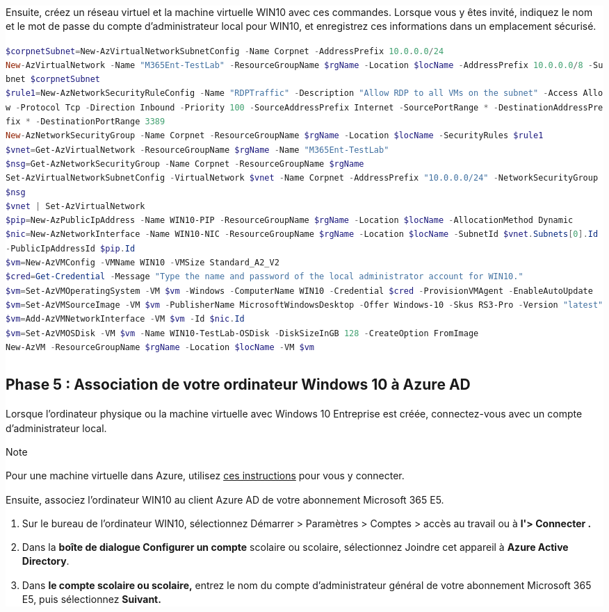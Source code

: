 Ensuite, créez un réseau virtuel et la machine virtuelle WIN10 avec ces commandes. Lorsque vous y êtes invité, indiquez le nom et le mot de passe du compte d’administrateur local pour WIN10, et enregistrez ces informations dans un emplacement sécurisé.
  
```powershell
$corpnetSubnet=New-AzVirtualNetworkSubnetConfig -Name Corpnet -AddressPrefix 10.0.0.0/24
New-AzVirtualNetwork -Name "M365Ent-TestLab" -ResourceGroupName $rgName -Location $locName -AddressPrefix 10.0.0.0/8 -Subnet $corpnetSubnet
$rule1=New-AzNetworkSecurityRuleConfig -Name "RDPTraffic" -Description "Allow RDP to all VMs on the subnet" -Access Allow -Protocol Tcp -Direction Inbound -Priority 100 -SourceAddressPrefix Internet -SourcePortRange * -DestinationAddressPrefix * -DestinationPortRange 3389
New-AzNetworkSecurityGroup -Name Corpnet -ResourceGroupName $rgName -Location $locName -SecurityRules $rule1
$vnet=Get-AzVirtualNetwork -ResourceGroupName $rgName -Name "M365Ent-TestLab"
$nsg=Get-AzNetworkSecurityGroup -Name Corpnet -ResourceGroupName $rgName
Set-AzVirtualNetworkSubnetConfig -VirtualNetwork $vnet -Name Corpnet -AddressPrefix "10.0.0.0/24" -NetworkSecurityGroup $nsg
$vnet | Set-AzVirtualNetwork
$pip=New-AzPublicIpAddress -Name WIN10-PIP -ResourceGroupName $rgName -Location $locName -AllocationMethod Dynamic
$nic=New-AzNetworkInterface -Name WIN10-NIC -ResourceGroupName $rgName -Location $locName -SubnetId $vnet.Subnets[0].Id -PublicIpAddressId $pip.Id
$vm=New-AzVMConfig -VMName WIN10 -VMSize Standard_A2_V2
$cred=Get-Credential -Message "Type the name and password of the local administrator account for WIN10."
$vm=Set-AzVMOperatingSystem -VM $vm -Windows -ComputerName WIN10 -Credential $cred -ProvisionVMAgent -EnableAutoUpdate
$vm=Set-AzVMSourceImage -VM $vm -PublisherName MicrosoftWindowsDesktop -Offer Windows-10 -Skus RS3-Pro -Version "latest"
$vm=Add-AzVMNetworkInterface -VM $vm -Id $nic.Id
$vm=Set-AzVMOSDisk -VM $vm -Name WIN10-TestLab-OSDisk -DiskSizeInGB 128 -CreateOption FromImage
New-AzVM -ResourceGroupName $rgName -Location $locName -VM $vm
```

## <a name="phase-5-join-your-windows-10-computer-to-azure-ad"></a>Phase 5 : Association de votre ordinateur Windows 10 à Azure AD

Lorsque l’ordinateur physique ou la machine virtuelle avec Windows 10 Entreprise est créée, connectez-vous avec un compte d’administrateur local.
  
> [!NOTE]
> Pour une machine virtuelle dans Azure, utilisez  [ces instructions](/azure/virtual-machines/windows/connect-logon) pour vous y connecter.
  
Ensuite, associez l’ordinateur WIN10 au client Azure AD de votre abonnement Microsoft 365 E5.
  
1. Sur le bureau de l’ordinateur WIN10, sélectionnez Démarrer > Paramètres > Comptes > accès au travail ou à **l'> Connecter .**
    
2. Dans la **boîte de dialogue Configurer un compte** scolaire ou scolaire, sélectionnez Joindre cet appareil à **Azure Active Directory**.
    
3. Dans **le compte scolaire ou scolaire,** entrez le nom du compte d’administrateur général de votre abonnement Microsoft 365 E5, puis sélectionnez **Suivant.**
    